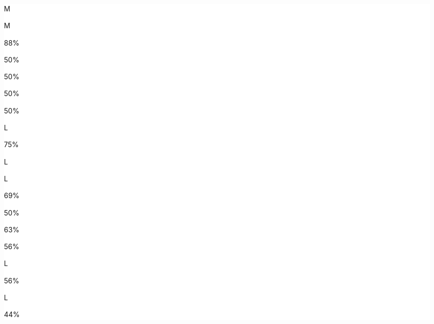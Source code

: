  

 

 

 

 

M 

M 

 

 

 

 

 

 

 

 

 

88% 

 

50% 

50% 

50% 

 

50% 

L 

75% 

L 

 

L 

 

69% 

50% 

63% 

56% 

L 

56% 

L 

44% 

 

 